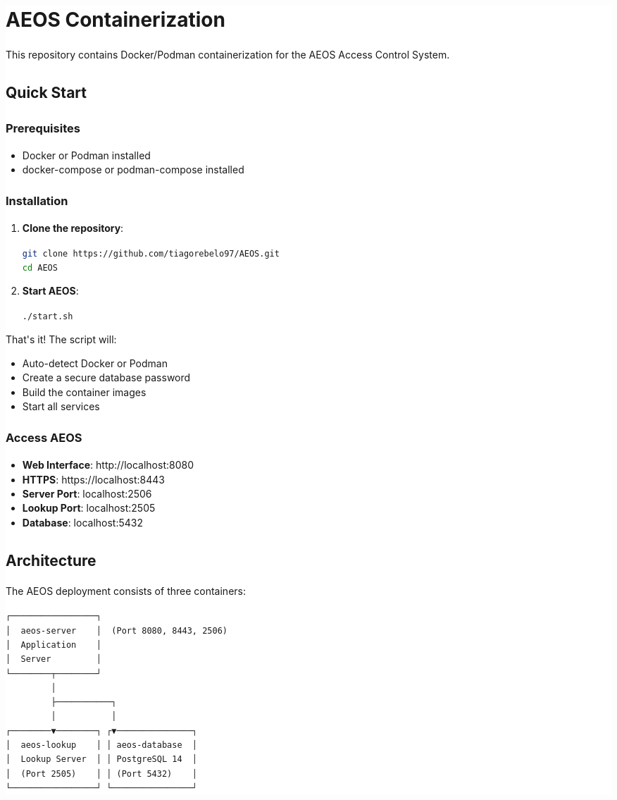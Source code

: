 # AEOS Containerization

This repository contains Docker/Podman containerization for the AEOS Access Control System.

## Quick Start

### Prerequisites

- Docker or Podman installed
- docker-compose or podman-compose installed

### Installation

1. **Clone the repository**:
   ```bash
   git clone https://github.com/tiagorebelo97/AEOS.git
   cd AEOS
   ```

2. **Start AEOS**:
   ```bash
   ./start.sh
   ```

That's it! The script will:
- Auto-detect Docker or Podman
- Create a secure database password
- Build the container images
- Start all services

### Access AEOS

- **Web Interface**: http://localhost:8080
- **HTTPS**: https://localhost:8443
- **Server Port**: localhost:2506
- **Lookup Port**: localhost:2505
- **Database**: localhost:5432

## Architecture

The AEOS deployment consists of three containers:

```
┌─────────────────┐
│  aeos-server    │  (Port 8080, 8443, 2506)
│  Application    │
│  Server         │
└────────┬────────┘
         │
         ├───────────┐
         │           │
┌────────▼────────┐ ┌▼───────────────┐
│  aeos-lookup    │ │ aeos-database  │
│  Lookup Server  │ │ PostgreSQL 14  │
│  (Port 2505)    │ │ (Port 5432)    │
└─────────────────┘ └────────────────┘
```
